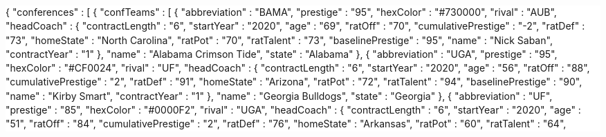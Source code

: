
{
  "conferences" : [
    {
      "confTeams" : [
        {
          "abbreviation" : "BAMA",
          "prestige" : "95",
          "hexColor" : "#730000",
          "rival" : "AUB",
          "headCoach" : {
            "contractLength" : "6",
            "startYear" : "2020",
            "age" : "69",
            "ratOff" : "70",
            "cumulativePrestige" : "-2",
            "ratDef" : "73",
            "homeState" : "North Carolina",
            "ratPot" : "70",
            "ratTalent" : "73",
            "baselinePrestige" : "95",
            "name" : "Nick Saban",
            "contractYear" : "1"
          },
          "name" : "Alabama Crimson Tide",
          "state" : "Alabama"
        },
        {
          "abbreviation" : "UGA",
          "prestige" : "95",
          "hexColor" : "#CF0024",
          "rival" : "UF",
          "headCoach" : {
            "contractLength" : "6",
            "startYear" : "2020",
            "age" : "56",
            "ratOff" : "88",
            "cumulativePrestige" : "2",
            "ratDef" : "91",
            "homeState" : "Arizona",
            "ratPot" : "72",
            "ratTalent" : "94",
            "baselinePrestige" : "90",
            "name" : "Kirby Smart",
            "contractYear" : "1"
          },
          "name" : "Georgia Bulldogs",
          "state" : "Georgia"
        },
        {
          "abbreviation" : "UF",
          "prestige" : "85",
          "hexColor" : "#0000F2",
          "rival" : "UGA",
          "headCoach" : {
            "contractLength" : "6",
            "startYear" : "2020",
            "age" : "51",
            "ratOff" : "84",
            "cumulativePrestige" : "2",
            "ratDef" : "76",
            "homeState" : "Arkansas",
            "ratPot" : "60",
            "ratTalent" : "64",